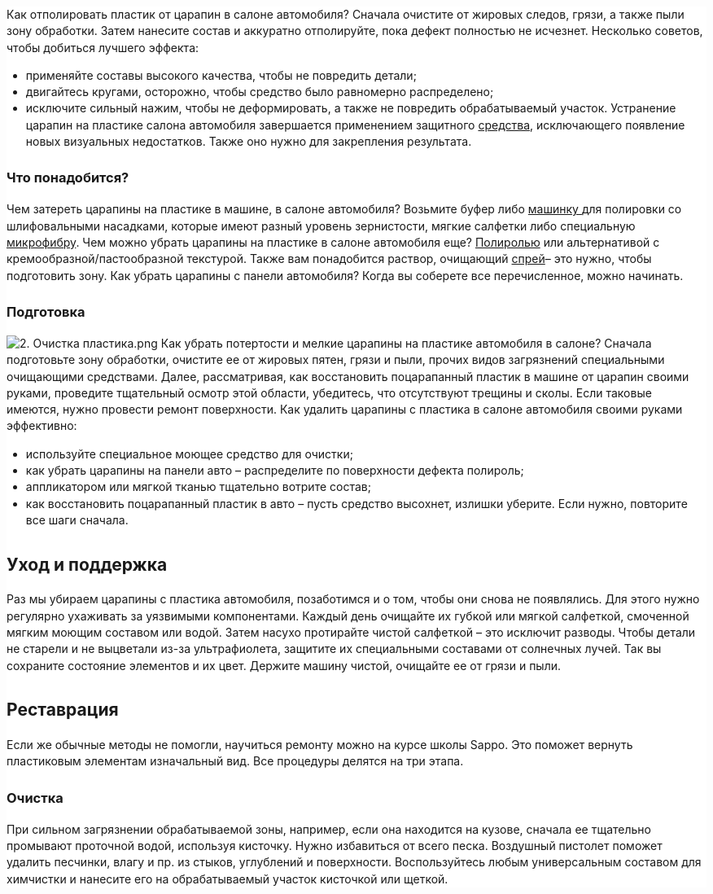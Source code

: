 Как отполировать пластик от царапин в салоне автомобиля? Сначала очистите от жировых следов, грязи, а также пыли зону обработки. Затем нанесите состав и аккуратно отполируйте, пока дефект полностью не исчезнет. 
Несколько советов, чтобы добиться лучшего эффекта: 
  * применяйте составы высокого качества, чтобы не повредить детали;
  * двигайтесь кругами, осторожно, чтобы средство было равномерно распределено;
  * исключите сильный нажим, чтобы не деформировать, а также не повредить обрабатываемый участок. 
Устранение царапин на пластике салона автомобиля завершается применением защитного [средства](https://sappo.ru/blog/sam-sebe-detailer/kak-ubrat-carapiny-s-plastika-salona-avtomobilya/<https:/sappo.ru/product/kvartsevoe_zashchitnoe_pokrytie_sky_30_ml_quartz_master/>), исключающего появление новых визуальных недостатков. Также оно нужно для закрепления результата. 
###  Что понадобится?
Чем затереть царапины на пластике в машине, в салоне автомобиля? Возьмите буфер либо [машинку ](https://sappo.ru/blog/sam-sebe-detailer/kak-ubrat-carapiny-s-plastika-salona-avtomobilya/<https:/sappo.ru/product/polirovalnaya_mashinka_mini_ekstsentrikovaya_nabor_ewomini0312_ewocar/>)для полировки со шлифовальными насадками, которые имеют разный уровень зернистости, мягкие салфетки либо специальную [микрофибру](https://sappo.ru/blog/sam-sebe-detailer/kak-ubrat-carapiny-s-plastika-salona-avtomobilya/<https:/sappo.ru/product/salfetka_iz_mikrofibry_dlya_polirovki_kuzova_sonax_/>). Чем можно убрать царапины на пластике в салоне автомобиля еще? [Полиролью](https://sappo.ru/blog/sam-sebe-detailer/kak-ubrat-carapiny-s-plastika-salona-avtomobilya/<https:/sappo.ru/product/one_cut_finish_p6_02_vysokoglyantsevaya_polirovalnaya_pasta_s_zashchitnym_effektom_250_ml_koch_chemi/>) или альтернативой с кремообразной/пастообразной текстурой. Также вам понадобится раствор, очищающий [спрей](https://sappo.ru/blog/sam-sebe-detailer/kak-ubrat-carapiny-s-plastika-salona-avtomobilya/<https:/sappo.ru/product/quickdetailer_sprey_ochistitel_dlya_bystrogo_ukhoda_5_l_shine_systems_/>)– это нужно, чтобы подготовить зону. 
Как убрать царапины с панели автомобиля? Когда вы соберете все перечисленное, можно начинать. 
###  Подготовка
![2. Очистка пластика.png](https://sappo.ru/blog/sam-sebe-detailer/kak-ubrat-carapiny-s-plastika-salona-avtomobilya/?page=1)
Как убрать потертости и мелкие царапины на пластике автомобиля в салоне? Сначала подготовьте зону обработки, очистите ее от жировых пятен, грязи и пыли, прочих видов загрязнений специальными очищающими средствами. 
Далее, рассматривая, как восстановить поцарапанный пластик в машине от царапин своими руками, проведите тщательный осмотр этой области, убедитесь, что отсутствуют трещины и сколы. Если таковые имеются, нужно провести ремонт поверхности. 
Как удалить царапины с пластика в салоне автомобиля своими руками эффективно: 
  * используйте специальное моющее средство для очистки;
  * как убрать царапины на панели авто – распределите по поверхности дефекта полироль;
  * аппликатором или мягкой тканью тщательно вотрите состав;
  * как восстановить поцарапанный пластик в авто – пусть средство высохнет, излишки уберите. 
Если нужно, повторите все шаги сначала. 
##  Уход и поддержка
Раз мы убираем царапины с пластика автомобиля, позаботимся и о том, чтобы они снова не появлялись. Для этого нужно регулярно ухаживать за уязвимыми компонентами. Каждый день очищайте их губкой или мягкой салфеткой, смоченной мягким моющим составом или водой. Затем насухо протирайте чистой салфеткой – это исключит разводы. 
Чтобы детали не старели и не выцветали из-за ультрафиолета, защитите их специальными составами от солнечных лучей. Так вы сохраните состояние элементов и их цвет. Держите машину чистой, очищайте ее от грязи и пыли. 
##  Реставрация
Если же обычные методы не помогли, научиться ремонту можно на курсе школы Sappo. Это поможет вернуть пластиковым элементам изначальный вид. Все процедуры делятся на три этапа. 
###  Очистка
При сильном загрязнении обрабатываемой зоны, например, если она находится на кузове, сначала ее тщательно промывают проточной водой, используя кисточку. Нужно избавиться от всего песка. Воздушный пистолет поможет удалить песчинки, влагу и пр. из стыков, углублений и поверхности. Воспользуйтесь любым универсальным составом для химчистки и нанесите его на обрабатываемый участок кисточкой или щеткой. 